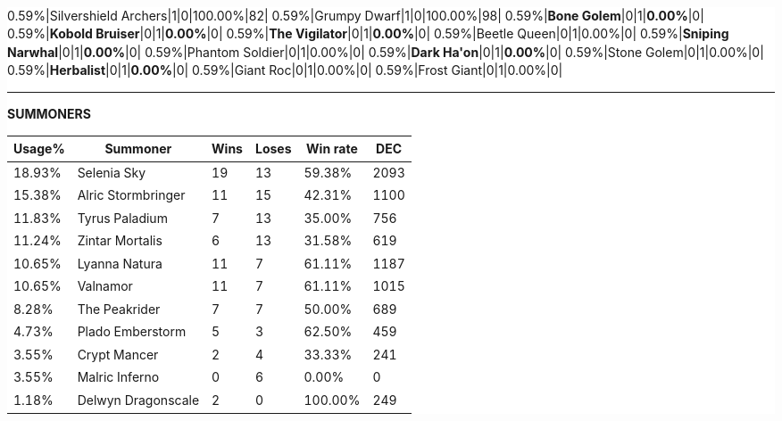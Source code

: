0.59%|Silvershield Archers|1|0|100.00%|82|
0.59%|Grumpy Dwarf|1|0|100.00%|98|
0.59%|**Bone Golem**|0|1|**0.00%**|0|
0.59%|**Kobold Bruiser**|0|1|**0.00%**|0|
0.59%|**The Vigilator**|0|1|**0.00%**|0|
0.59%|Beetle Queen|0|1|0.00%|0|
0.59%|**Sniping Narwhal**|0|1|**0.00%**|0|
0.59%|Phantom Soldier|0|1|0.00%|0|
0.59%|**Dark Ha'on**|0|1|**0.00%**|0|
0.59%|Stone Golem|0|1|0.00%|0|
0.59%|**Herbalist**|0|1|**0.00%**|0|
0.59%|Giant Roc|0|1|0.00%|0|
0.59%|Frost Giant|0|1|0.00%|0|

---
**SUMMONERS**

Usage%|Summoner|Wins|Loses|Win rate|DEC|
-|-|-|-|-|-|
18.93%|Selenia Sky|19|13|59.38%|2093|
15.38%|Alric Stormbringer|11|15|42.31%|1100|
11.83%|Tyrus Paladium|7|13|35.00%|756|
11.24%|Zintar Mortalis|6|13|31.58%|619|
10.65%|Lyanna Natura|11|7|61.11%|1187|
10.65%|Valnamor|11|7|61.11%|1015|
8.28%|The Peakrider|7|7|50.00%|689|
4.73%|Plado Emberstorm|5|3|62.50%|459|
3.55%|Crypt Mancer|2|4|33.33%|241|
3.55%|Malric Inferno|0|6|0.00%|0|
1.18%|Delwyn Dragonscale|2|0|100.00%|249|
